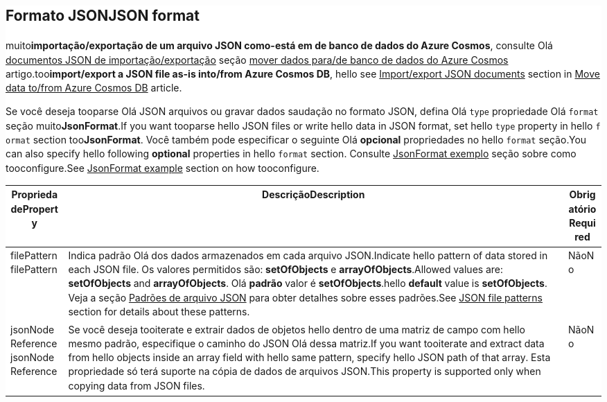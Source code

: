 ## <a name="json-format"></a><span data-ttu-id="f2f76-192">Formato JSON</span><span class="sxs-lookup"><span data-stu-id="f2f76-192">JSON format</span></span>
<span data-ttu-id="f2f76-193">muito**importação/exportação de um arquivo JSON como-está em de banco de dados do Azure Cosmos**, consulte Olá [documentos JSON de importação/exportação](data-factory-azure-documentdb-connector.md#importexport-json-documents) seção [mover dados para/de banco de dados do Azure Cosmos](data-factory-azure-documentdb-connector.md) artigo.</span><span class="sxs-lookup"><span data-stu-id="f2f76-193">too**import/export a JSON file as-is into/from Azure Cosmos DB**, hello see [Import/export JSON documents](data-factory-azure-documentdb-connector.md#importexport-json-documents) section in [Move data to/from Azure Cosmos DB](data-factory-azure-documentdb-connector.md) article.</span></span>

<span data-ttu-id="f2f76-194">Se você deseja tooparse Olá JSON arquivos ou gravar dados saudação no formato JSON, defina Olá `type` propriedade Olá `format` seção muito**JsonFormat**.</span><span class="sxs-lookup"><span data-stu-id="f2f76-194">If you want tooparse hello JSON files or write hello data in JSON format, set hello `type` property in hello `format` section too**JsonFormat**.</span></span> <span data-ttu-id="f2f76-195">Você também pode especificar o seguinte Olá **opcional** propriedades no hello `format` seção.</span><span class="sxs-lookup"><span data-stu-id="f2f76-195">You can also specify hello following **optional** properties in hello `format` section.</span></span> <span data-ttu-id="f2f76-196">Consulte [JsonFormat exemplo](#jsonformat-example) seção sobre como tooconfigure.</span><span class="sxs-lookup"><span data-stu-id="f2f76-196">See [JsonFormat example](#jsonformat-example) section on how tooconfigure.</span></span>

| <span data-ttu-id="f2f76-197">Propriedade</span><span class="sxs-lookup"><span data-stu-id="f2f76-197">Property</span></span> | <span data-ttu-id="f2f76-198">Descrição</span><span class="sxs-lookup"><span data-stu-id="f2f76-198">Description</span></span> | <span data-ttu-id="f2f76-199">Obrigatório</span><span class="sxs-lookup"><span data-stu-id="f2f76-199">Required</span></span> |
| --- | --- | --- |
| <span data-ttu-id="f2f76-200">filePattern</span><span class="sxs-lookup"><span data-stu-id="f2f76-200">filePattern</span></span> |<span data-ttu-id="f2f76-201">Indica padrão Olá dos dados armazenados em cada arquivo JSON.</span><span class="sxs-lookup"><span data-stu-id="f2f76-201">Indicate hello pattern of data stored in each JSON file.</span></span> <span data-ttu-id="f2f76-202">Os valores permitidos são: **setOfObjects** e **arrayOfObjects**.</span><span class="sxs-lookup"><span data-stu-id="f2f76-202">Allowed values are: **setOfObjects** and **arrayOfObjects**.</span></span> <span data-ttu-id="f2f76-203">Olá **padrão** valor é **setOfObjects**.</span><span class="sxs-lookup"><span data-stu-id="f2f76-203">hello **default** value is **setOfObjects**.</span></span> <span data-ttu-id="f2f76-204">Veja a seção [Padrões de arquivo JSON](#json-file-patterns) para obter detalhes sobre esses padrões.</span><span class="sxs-lookup"><span data-stu-id="f2f76-204">See [JSON file patterns](#json-file-patterns) section for details about these patterns.</span></span> |<span data-ttu-id="f2f76-205">Não</span><span class="sxs-lookup"><span data-stu-id="f2f76-205">No</span></span> |
| <span data-ttu-id="f2f76-206">jsonNodeReference</span><span class="sxs-lookup"><span data-stu-id="f2f76-206">jsonNodeReference</span></span> | <span data-ttu-id="f2f76-207">Se você deseja tooiterate e extrair dados de objetos hello dentro de uma matriz de campo com hello mesmo padrão, especifique o caminho do JSON Olá dessa matriz.</span><span class="sxs-lookup"><span data-stu-id="f2f76-207">If you want tooiterate and extract data from hello objects inside an array field with hello same pattern, specify hello JSON path of that array.</span></span> <span data-ttu-id="f2f76-208">Esta propriedade só terá suporte na cópia de dados de arquivos JSON.</span><span class="sxs-lookup"><span data-stu-id="f2f76-208">This property is supported only when copying data from JSON files.</span></span> | <span data-ttu-id="f2f76-209">Não</span><span class="sxs-lookup"><span data-stu-id="f2f76-209">No</span></span> |